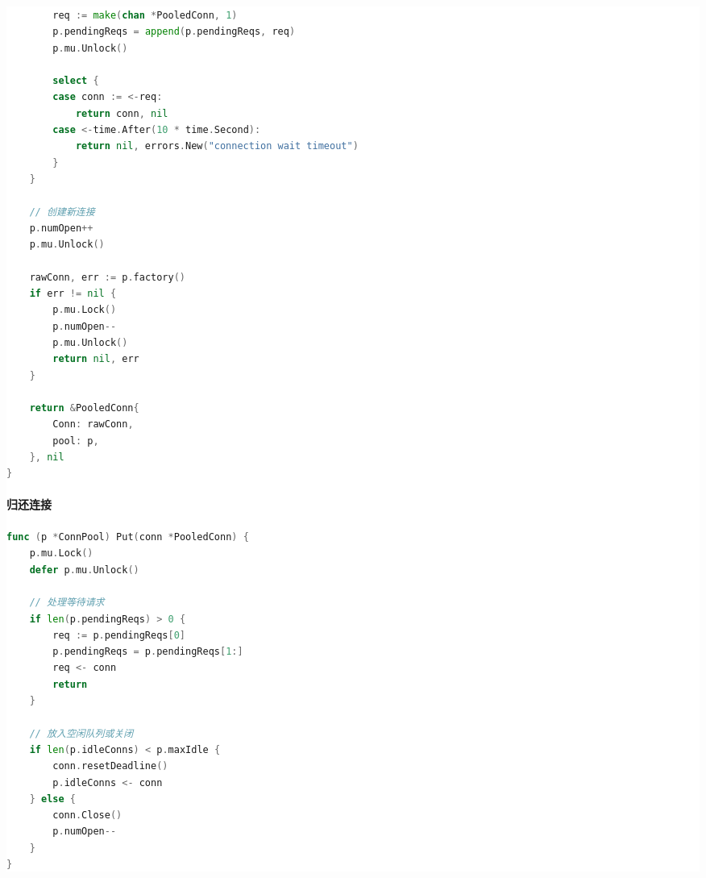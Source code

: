 ```go
        req := make(chan *PooledConn, 1)
        p.pendingReqs = append(p.pendingReqs, req)
        p.mu.Unlock()
        
        select {
        case conn := <-req:
            return conn, nil
        case <-time.After(10 * time.Second):
            return nil, errors.New("connection wait timeout")
        }
    }
    
    // 创建新连接
    p.numOpen++
    p.mu.Unlock()
    
    rawConn, err := p.factory()
    if err != nil {
        p.mu.Lock()
        p.numOpen--
        p.mu.Unlock()
        return nil, err
    }
    
    return &PooledConn{
        Conn: rawConn,
        pool: p,
    }, nil
}
```

#### 归还连接
```go
func (p *ConnPool) Put(conn *PooledConn) {
    p.mu.Lock()
    defer p.mu.Unlock()
    
    // 处理等待请求
    if len(p.pendingReqs) > 0 {
        req := p.pendingReqs[0]
        p.pendingReqs = p.pendingReqs[1:]
        req <- conn
        return
    }
    
    // 放入空闲队列或关闭
    if len(p.idleConns) < p.maxIdle {
        conn.resetDeadline()
        p.idleConns <- conn
    } else {
        conn.Close()
        p.numOpen--
    }
}
```
